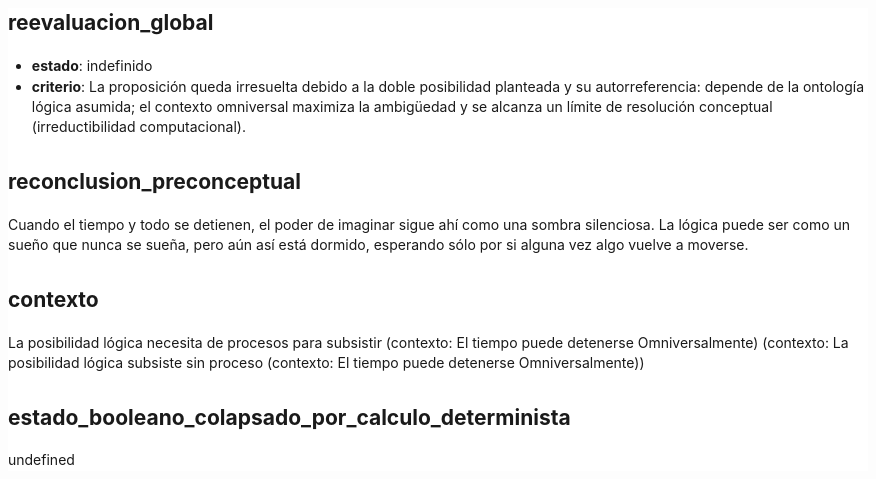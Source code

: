 ## reevaluacion_global

- **estado**: indefinido
- **criterio**: La proposición queda irresuelta debido a la doble posibilidad planteada y su autorreferencia: depende de la ontología lógica asumida; el contexto omniversal maximiza la ambigüedad y se alcanza un límite de resolución conceptual (irreductibilidad computacional).

## reconclusion_preconceptual

Cuando el tiempo y todo se detienen, el poder de imaginar sigue ahí como una sombra silenciosa. La lógica puede ser como un sueño que nunca se sueña, pero aún así está dormido, esperando sólo por si alguna vez algo vuelve a moverse.

## contexto

La posibilidad lógica necesita de procesos para subsistir (contexto: El tiempo puede detenerse Omniversalmente) (contexto: La posibilidad lógica subsiste sin proceso (contexto: El tiempo puede detenerse Omniversalmente))

## estado_booleano_colapsado_por_calculo_determinista

undefined